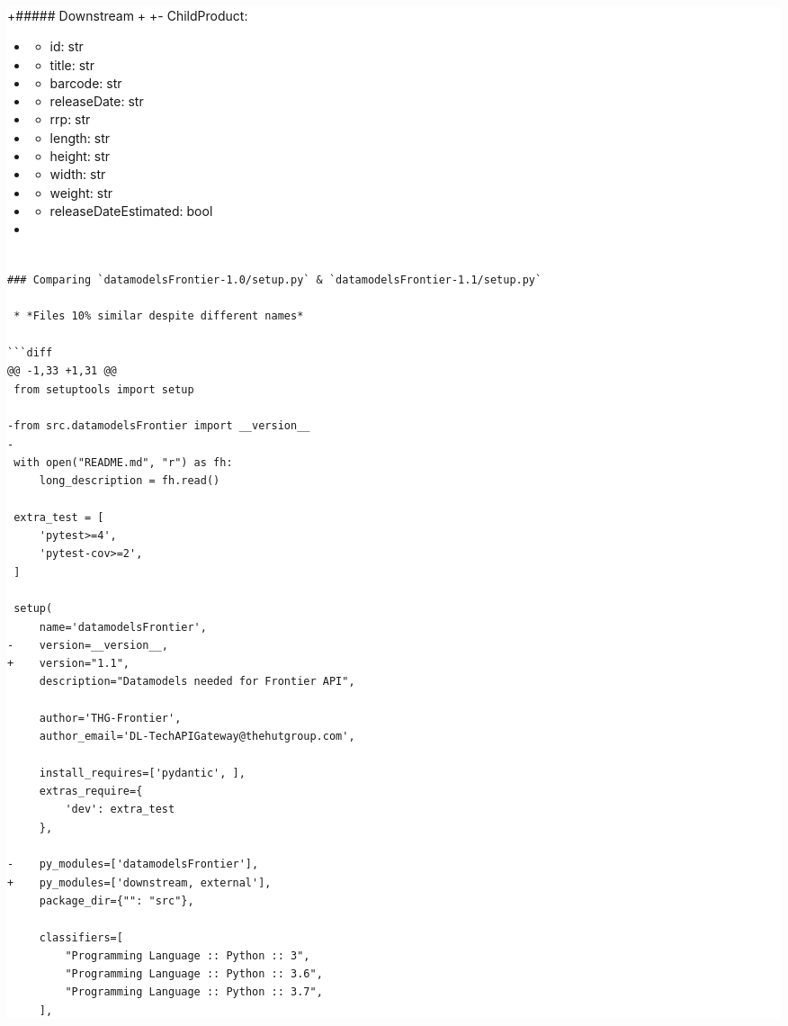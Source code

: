 +##### Downstream
+
+- ChildProduct:
+  - id: str
+  - title: str
+  - barcode: str
+  - releaseDate: str
+  - rrp: str
+  - length: str
+  - height: str
+  - width: str
+  - weight: str
+  - releaseDateEstimated: bool
+
```

### Comparing `datamodelsFrontier-1.0/setup.py` & `datamodelsFrontier-1.1/setup.py`

 * *Files 10% similar despite different names*

```diff
@@ -1,33 +1,31 @@
 from setuptools import setup
 
-from src.datamodelsFrontier import __version__
-
 with open("README.md", "r") as fh:
     long_description = fh.read()
 
 extra_test = [
     'pytest>=4',
     'pytest-cov>=2',
 ]
 
 setup(
     name='datamodelsFrontier',
-    version=__version__,
+    version="1.1",
     description="Datamodels needed for Frontier API",
 
     author='THG-Frontier',
     author_email='DL-TechAPIGateway@thehutgroup.com',
 
     install_requires=['pydantic', ],
     extras_require={
         'dev': extra_test
     },
 
-    py_modules=['datamodelsFrontier'],
+    py_modules=['downstream, external'],
     package_dir={"": "src"},
 
     classifiers=[
         "Programming Language :: Python :: 3",
         "Programming Language :: Python :: 3.6",
         "Programming Language :: Python :: 3.7",
     ],
```
